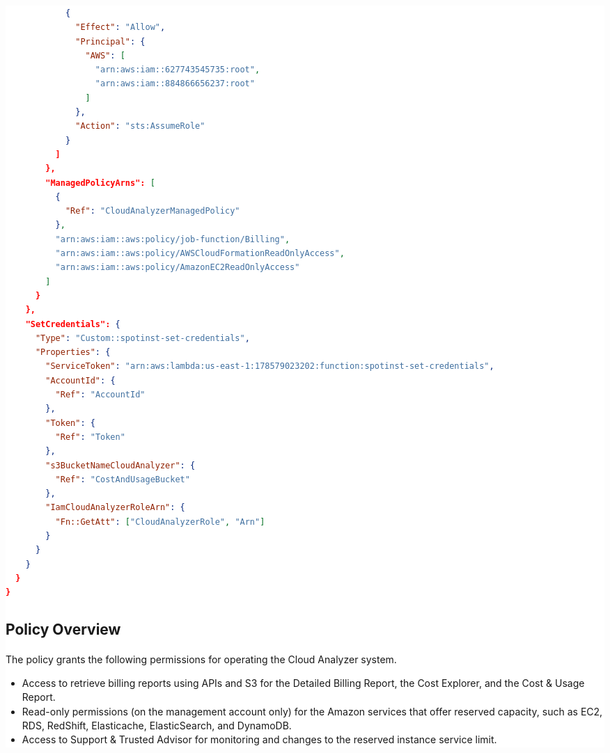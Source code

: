 ```json
            {
              "Effect": "Allow",
              "Principal": {
                "AWS": [
                  "arn:aws:iam::627743545735:root",
                  "arn:aws:iam::884866656237:root"
                ]
              },
              "Action": "sts:AssumeRole"
            }
          ]
        },
        "ManagedPolicyArns": [
          {
            "Ref": "CloudAnalyzerManagedPolicy"
          },
          "arn:aws:iam::aws:policy/job-function/Billing",
          "arn:aws:iam::aws:policy/AWSCloudFormationReadOnlyAccess",
          "arn:aws:iam::aws:policy/AmazonEC2ReadOnlyAccess"
        ]
      }
    },
    "SetCredentials": {
      "Type": "Custom::spotinst-set-credentials",
      "Properties": {
        "ServiceToken": "arn:aws:lambda:us-east-1:178579023202:function:spotinst-set-credentials",
        "AccountId": {
          "Ref": "AccountId"
        },
        "Token": {
          "Ref": "Token"
        },
        "s3BucketNameCloudAnalyzer": {
          "Ref": "CostAndUsageBucket"
        },
        "IamCloudAnalyzerRoleArn": {
          "Fn::GetAtt": ["CloudAnalyzerRole", "Arn"]
        }
      }
    }
  }
}
```

## Policy Overview

The policy grants the following permissions for operating the Cloud Analyzer system.

- Access to retrieve billing reports using APIs and S3 for the Detailed Billing Report, the Cost Explorer, and the Cost & Usage Report.
- Read-only permissions (on the management account only) for the Amazon services that offer reserved capacity, such as EC2, RDS, RedShift, Elasticache, ElasticSearch, and DynamoDB.
- Access to Support & Trusted Advisor for monitoring and changes to the reserved instance service limit.
